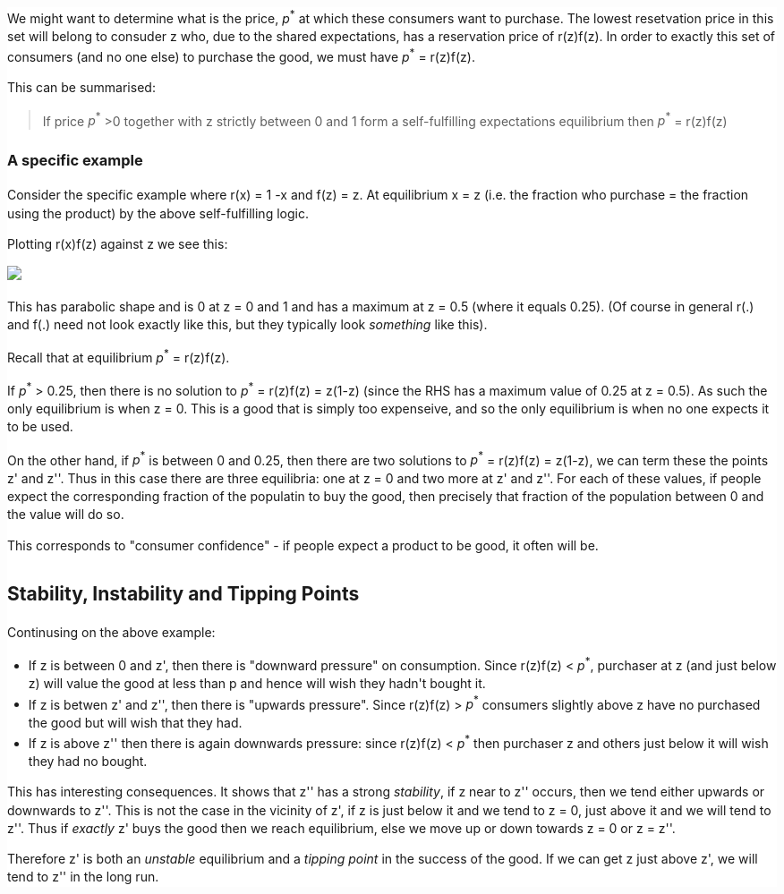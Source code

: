 We might want to determine what is the price, $p^*$ at which these consumers want to purchase. The lowest resetvation price in this set will belong to consuder z who, due to the shared expectations, has a reservation price of r(z)f(z). In order to exactly this set of consumers (and no one else) to purchase the good, we must have $p^*$ = r(z)f(z).

This can be summarised:

> If price $p^*$ >0 together with z strictly between 0 and 1 form a self-fulfilling expectations equilibrium then $p^*$ = r(z)f(z)

### A specific example

Consider the specific example where r(x) = 1 -x and f(z) = z. At equilibrium x = z (i.e. the fraction who purchase = the fraction using the product) by the above self-fulfilling logic.

Plotting r(x)f(z) against z we see this:

![](L008_Diffusion_Models_files/figure-html/show_z-1.png)

This has parabolic shape and is 0 at z = 0 and 1 and has a maximum at z = 0.5 (where it equals 0.25). (Of course in general r(.) and f(.) need not look exactly like this, but they typically look _something_ like this).

Recall that at equilibrium $p^*$ = r(z)f(z). 

If $p^*$ > 0.25, then there is no solution to $p^*$ = r(z)f(z) = z(1-z) (since the RHS has a maximum value of 0.25 at z = 0.5). As such the only equilibrium is when z = 0. This is a good that is simply too expenseive, and so the only equilibrium is when no one expects it to be used. 

On the other hand, if $p^*$ is between 0 and 0.25, then there are two solutions to $p^*$ = r(z)f(z) = z(1-z), we can term these the points z' and z''. Thus in this case there are three equilibria: one at z = 0 and two more at z' and z''. For each of these values, if people expect the corresponding fraction of the populatin to buy the good, then precisely that fraction of the population between 0 and the value will do so. 

This corresponds to "consumer confidence" - if people expect a product to be good, it often will be. 

## Stability, Instability and Tipping Points

Continusing on the above example:

* If z is between 0 and z', then there is "downward pressure" on consumption. Since r(z)f(z) < $p^*$, purchaser at z (and just below z) will value the good at less than p and hence will wish they hadn't bought it.
* If z is betwen z' and z'', then there is "upwards pressure". Since r(z)f(z) > $p^*$ consumers slightly above z have no purchased the good but will wish that they had.
* If z is above z'' then there is again downwards pressure: since r(z)f(z) < $p^*$ then purchaser z and others just below it will wish they had no bought.

This has interesting consequences. It shows that z'' has a strong _stability_, if z near to z'' occurs, then we tend either upwards or downwards to z''. This is not the case in the vicinity of z', if z is just below it and we tend to z = 0, just above it and we will tend to z''. Thus if _exactly_ z' buys the good then we reach equilibrium, else we move up or down towards z = 0 or z = z''.

Therefore z' is both an _unstable_ equilibrium and a _tipping point_ in the success of the good. If we can get z just above z', we will tend to z'' in the long run. 
